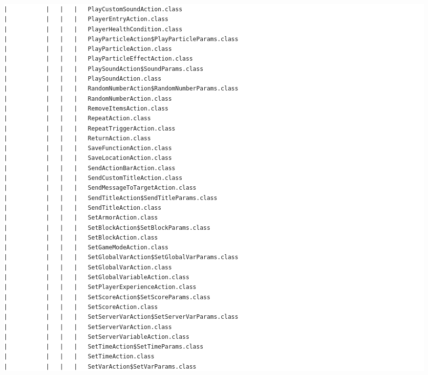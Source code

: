     |           |   |   |   PlayCustomSoundAction.class
    |           |   |   |   PlayerEntryAction.class
    |           |   |   |   PlayerHealthCondition.class
    |           |   |   |   PlayParticleAction$PlayParticleParams.class
    |           |   |   |   PlayParticleAction.class
    |           |   |   |   PlayParticleEffectAction.class
    |           |   |   |   PlaySoundAction$SoundParams.class
    |           |   |   |   PlaySoundAction.class
    |           |   |   |   RandomNumberAction$RandomNumberParams.class
    |           |   |   |   RandomNumberAction.class
    |           |   |   |   RemoveItemsAction.class
    |           |   |   |   RepeatAction.class
    |           |   |   |   RepeatTriggerAction.class
    |           |   |   |   ReturnAction.class
    |           |   |   |   SaveFunctionAction.class
    |           |   |   |   SaveLocationAction.class
    |           |   |   |   SendActionBarAction.class
    |           |   |   |   SendCustomTitleAction.class
    |           |   |   |   SendMessageToTargetAction.class
    |           |   |   |   SendTitleAction$SendTitleParams.class
    |           |   |   |   SendTitleAction.class
    |           |   |   |   SetArmorAction.class
    |           |   |   |   SetBlockAction$SetBlockParams.class
    |           |   |   |   SetBlockAction.class
    |           |   |   |   SetGameModeAction.class
    |           |   |   |   SetGlobalVarAction$SetGlobalVarParams.class
    |           |   |   |   SetGlobalVarAction.class
    |           |   |   |   SetGlobalVariableAction.class
    |           |   |   |   SetPlayerExperienceAction.class
    |           |   |   |   SetScoreAction$SetScoreParams.class
    |           |   |   |   SetScoreAction.class
    |           |   |   |   SetServerVarAction$SetServerVarParams.class
    |           |   |   |   SetServerVarAction.class
    |           |   |   |   SetServerVariableAction.class
    |           |   |   |   SetTimeAction$SetTimeParams.class
    |           |   |   |   SetTimeAction.class
    |           |   |   |   SetVarAction$SetVarParams.class